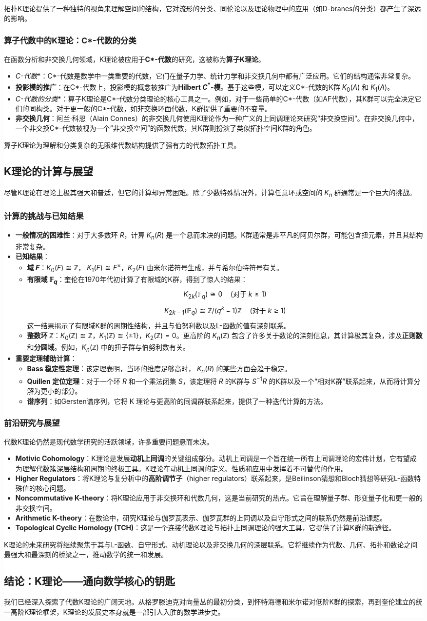 拓扑K理论提供了一种独特的视角来理解空间的结构，它对流形的分类、同伦论以及理论物理中的应用（如D-branes的分类）都产生了深远的影响。

### 算子代数中的K理论：C*-代数的分类

在函数分析和非交换几何领域，K理论被应用于**C*-代数**的研究，这被称为**算子K理论**。

*   **C*-代数**：C*-代数是数学中一类重要的代数，它们在量子力学、统计力学和非交换几何中都有广泛应用。它们的结构通常非常复杂。
*   **投影模的推广**：在C*-代数上，投影模的概念被推广为**Hilbert $C^*$-模**。基于这些模，可以定义C*-代数的K群 $K_0(A)$ 和 $K_1(A)$。
*   **C*-代数的分类**：算子K理论是C*-代数分类理论的核心工具之一。例如，对于一些简单的C*-代数（如AF代数），其K群可以完全决定它们的同构类。对于更一般的C*-代数，如非交换环面代数，K群提供了重要的不变量。
*   **非交换几何**：阿兰·科恩（Alain Connes）的非交换几何使用K理论作为一种广义的上同调理论来研究“非交换空间”。在非交换几何中，一个非交换C*-代数被视为一个“非交换空间”的函数代数，其K群则扮演了类似拓扑空间K群的角色。

算子K理论为理解和分类复杂的无限维代数结构提供了强有力的代数拓扑工具。

## K理论的计算与展望

尽管K理论在理论上极其强大和普适，但它的计算却异常困难。除了少数特殊情况外，计算任意环或空间的 $K_n$ 群通常是一个巨大的挑战。

### 计算的挑战与已知结果

*   **一般情况的困难性**：对于大多数环 $R$，计算 $K_n(R)$ 是一个悬而未决的问题。K群通常是非平凡的阿贝尔群，可能包含扭元素，并且其结构非常复杂。
*   **已知结果**：
    *   **域 $F$**：$K_0(F) \cong \mathbb{Z}$， $K_1(F) \cong F^\times$，$K_2(F)$ 由米尔诺符号生成，并与希尔伯特符号有关。
    *   **有限域 $\mathbb{F}_q$**：奎伦在1970年代初计算了有限域的K群，得到了惊人的结果：
        $$ K_{2k}(\mathbb{F}_q) \cong 0 \quad (\text{对于 } k \ge 1) $$
        $$ K_{2k-1}(\mathbb{F}_q) \cong \mathbb{Z} / (q^k - 1)\mathbb{Z} \quad (\text{对于 } k \ge 1) $$
        这一结果揭示了有限域K群的周期性结构，并且与伯努利数以及L-函数的值有深刻联系。
    *   **整数环 $\mathbb{Z}$**：$K_0(\mathbb{Z}) \cong \mathbb{Z}$，$K_1(\mathbb{Z}) \cong \{\pm 1\}$，$K_2(\mathbb{Z}) = 0$。更高阶的 $K_n(\mathbb{Z})$ 包含了许多关于数论的深刻信息，其计算极其复杂，涉及**正则数**和**分圆域**。例如，$K_n(\mathbb{Z})$ 中的扭子群与伯努利数有关。
*   **重要定理辅助计算**：
    *   **Bass 稳定性定理**：该定理表明，当环的维度足够高时， $K_n(R)$ 的某些方面会趋于稳定。
    *   **Quillen 定位定理**：对于一个环 $R$ 和一个乘法闭集 $S$，该定理将 $R$ 的K群与 $S^{-1}R$ 的K群以及一个“相对K群”联系起来，从而将计算分解为更小的部分。
    *   **谱序列**：如Gersten谱序列，它将 K 理论与更高阶的同调群联系起来，提供了一种迭代计算的方法。

### 前沿研究与展望

代数K理论仍然是现代数学研究的活跃领域，许多重要问题悬而未决。

*   **Motivic Cohomology**：K理论是发展**动机上同调**的关键组成部分。动机上同调是一个旨在统一所有上同调理论的宏伟计划，它有望成为理解代数簇深层结构和周期的终极工具。K理论在动机上同调的定义、性质和应用中发挥着不可替代的作用。
*   **Higher Regulators**：将K理论与复分析中的**高阶调节子**（higher regulators）联系起来，是Beilinson猜想和Bloch猜想等研究L-函数特殊值的核心问题。
*   **Noncommutative K-theory**：将K理论应用于非交换环和代数几何，这是当前研究的热点。它旨在理解量子群、形变量子化和更一般的非交换空间。
*   **Arithmetic K-theory**：在数论中，研究K理论与伽罗瓦表示、伽罗瓦群的上同调以及自守形式之间的联系仍然是前沿课题。
*   **Topological Cyclic Homology (TCH)**：这是一个连接代数K理论与拓扑上同调理论的强大工具，它提供了计算K群的新途径。

K理论的未来研究将继续聚焦于其与L-函数、自守形式、动机理论以及非交换几何的深层联系。它将继续作为代数、几何、拓扑和数论之间最强大和最深刻的桥梁之一，推动数学的统一和发展。

## 结论：K理论——通向数学核心的钥匙

我们已经深入探索了代数K理论的广阔天地。从格罗滕迪克对向量丛的最初分类，到怀特海德和米尔诺对低阶K群的探索，再到奎伦建立的统一高阶K理论框架，K理论的发展史本身就是一部引人入胜的数学进步史。
